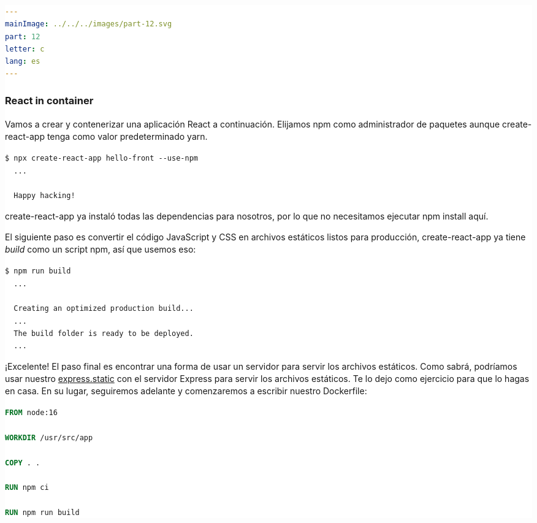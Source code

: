 ```yaml
---
mainImage: ../../../images/part-12.svg
part: 12
letter: c
lang: es
---
```


<div class="content">

### React in container

Vamos a crear y contenerizar una aplicación React a continuación. Elijamos npm como administrador de paquetes aunque create-react-app tenga como valor predeterminado yarn.

```
$ npx create-react-app hello-front --use-npm
  ...

  Happy hacking!
```

create-react-app ya instaló todas las dependencias para nosotros, por lo que no necesitamos ejecutar npm install aquí.

El siguiente paso es convertir el código JavaScript y CSS en archivos estáticos listos para producción, create-react-app ya tiene _build_ como un script npm, así que usemos eso:

```
$ npm run build
  ...

  Creating an optimized production build...
  ...
  The build folder is ready to be deployed.
  ...
```

¡Excelente! El paso final es encontrar una forma de usar un servidor para servir los archivos estáticos. Como sabrá, podríamos usar nuestro [express.static](https://expressjs.com/en/starter/static-files.html) con el servidor Express para servir los archivos estáticos. Te lo dejo como ejercicio para que lo hagas en casa. En su lugar, seguiremos adelante y comenzaremos a escribir nuestro Dockerfile:

```Dockerfile
FROM node:16

WORKDIR /usr/src/app

COPY . .

RUN npm ci

RUN npm run build
```
